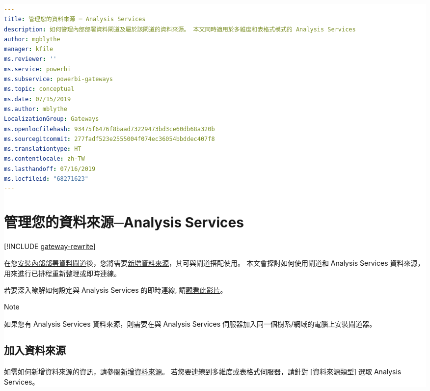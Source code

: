 ```yaml
---
title: 管理您的資料來源 ─ Analysis Services
description: 如何管理內部部署資料閘道及屬於該閘道的資料來源。 本文同時適用於多維度和表格式模式的 Analysis Services
author: mgblythe
manager: kfile
ms.reviewer: ''
ms.service: powerbi
ms.subservice: powerbi-gateways
ms.topic: conceptual
ms.date: 07/15/2019
ms.author: mblythe
LocalizationGroup: Gateways
ms.openlocfilehash: 93475f6476f8baad73229473bd3ce60db68a320b
ms.sourcegitcommit: 277fadf523e2555004f074ec36054bbddec407f8
ms.translationtype: HT
ms.contentlocale: zh-TW
ms.lasthandoff: 07/16/2019
ms.locfileid: "68271623"
---
```

# <a name="manage-your-data-source---analysis-services"></a>管理您的資料來源─Analysis Services

[!INCLUDE [gateway-rewrite](includes/gateway-rewrite.md)]

在您[安裝內部部署資料閘道](/data-integration/gateway/service-gateway-install)後，您將需要[新增資料來源](service-gateway-data-sources.md#add-a-data-source)，其可與閘道搭配使用。 本文會探討如何使用閘道和 Analysis Services 資料來源，用來進行已排程重新整理或即時連線。

若要深入瞭解如何設定與 Analysis Services 的即時連線, 請[觀看此影片](https://www.youtube.com/watch?v=GPf0YS-Xbyo&feature=youtu.be)。

> [!NOTE]
> 如果您有 Analysis Services 資料來源，則需要在與 Analysis Services 伺服器加入同一個樹系/網域的電腦上安裝閘道器。

## <a name="add-a-data-source"></a>加入資料來源

如需如何新增資料來源的資訊，請參閱[新增資料來源](service-gateway-data-sources.md#add-a-data-source)。 若您要連線到多維度或表格式伺服器，請針對 [資料來源類型]  選取 Analysis Services。

